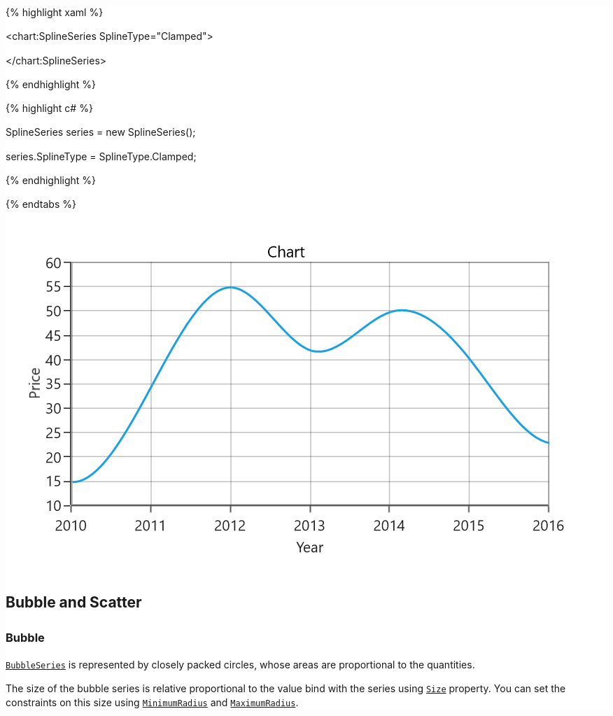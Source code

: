 {% highlight xaml %}

<chart:SplineSeries SplineType="Clamped">

</chart:SplineSeries>

{% endhighlight %}

{% highlight c# %}

SplineSeries series = new SplineSeries();

series.SplineType = SplineType.Clamped;

{% endhighlight %}

{% endtabs %}

![Clamped spline support in UWP Chart](Series_images/Clamped.png)

## Bubble and Scatter 

### Bubble

[`BubbleSeries`](https://help.syncfusion.com/cr/uwp/Syncfusion.UI.Xaml.Charts.BubbleSeries.html) is represented by closely packed circles, whose areas are proportional to the quantities. 

The size of the bubble series is relative proportional to the value bind with the series using [`Size`](https://help.syncfusion.com/cr/uwp/Syncfusion.UI.Xaml.Charts.BubbleSeries.html#Syncfusion_UI_Xaml_Charts_BubbleSeries_Size) property. You can set the constraints on this size using [`MinimumRadius`](https://help.syncfusion.com/cr/uwp/Syncfusion.UI.Xaml.Charts.BubbleSeries.html#Syncfusion_UI_Xaml_Charts_BubbleSeries_MinimumRadius) and [`MaximumRadius`](https://help.syncfusion.com/cr/uwp/Syncfusion.UI.Xaml.Charts.BubbleSeries.html#Syncfusion_UI_Xaml_Charts_BubbleSeries_MaximumRadius).
